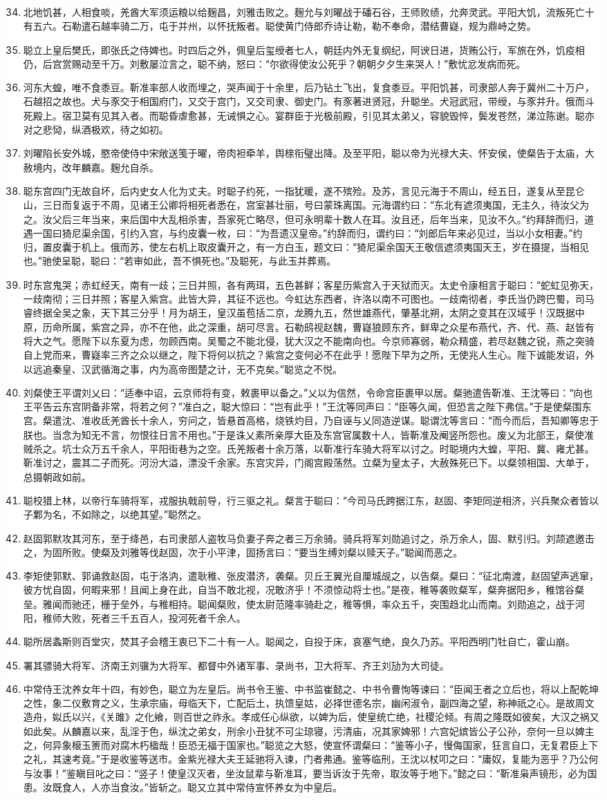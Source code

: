 34. <span id="刘聪-34"></span>
北地饥甚，人相食啖，羌酋大军须运粮以给麹昌，刘雅击败之。麹允与刘曜战于磻石谷，王师败绩，允奔灵武。平阳大饥，流叛死亡十有五六。石勒遣石越率骑二万，屯于并州，以怀抚叛者。聪使黄门侍郎乔诗让勒，勒不奉命，潜结曹嶷，规为鼎峙之势。

35. <span id="刘聪-35"></span>
聪立上皇后樊氏，即张氏之侍婢也。时四后之外，佩皇后玺绶者七人，朝廷内外无复纲纪，阿谀日进，货贿公行，军旅在外，饥疫相仍，后宫赏赐动至千万。刘敷屡泣言之，聪不纳，怒曰：“尔欲得使汝公死乎？朝朝夕夕生来哭人！”敷忧忿发病而死。

36. <span id="刘聪-36"></span>
河东大蝗，唯不食黍豆。靳准率部人收而埋之，哭声闻于十余里，后乃钻土飞出，复食黍豆。平阳饥甚，司隶部人奔于冀州二十万户，石越招之故也。犬与豕交于相国府门，又交于宫门，又交司隶、御史门。有豕著进贤冠，升聪坐。犬冠武冠，带绶，与豕并升。俄而斗死殿上。宿卫莫有见其入者。而聪昏虐愈甚，无诫惧之心。宴群臣于光极前殿，引见其太弟乂，容貌毁悴，鬓发苍然，涕泣陈谢。聪亦对之悲恸，纵酒极欢，待之如初。

37. <span id="刘聪-37"></span>
刘曜陷长安外城，愍帝使侍中宋敞送笺于曜，帝肉袒牵羊，舆榇衔璧出降。及至平阳，聪以帝为光禄大夫、怀安侯，使粲告于太庙，大赦境内，改年麟嘉。麹允自杀。

38. <span id="刘聪-38"></span>
聪东宫四门无故自坏，后内史女人化为丈夫。时聪子约死，一指犹暖，遂不殡殓。及苏，言见元海于不周山，经五日，遂复从至昆仑山，三日而复返于不周，见诸王公卿将相死者悉在，宫室甚壮丽，号曰蒙珠离国。元海谓约曰：“东北有遮须夷国，无主久，待汝父为之。汝父后三年当来，来后国中大乱相杀害，吾家死亡略尽，但可永明辈十数人在耳。汝且还，后年当来，见汝不久。”约拜辞而归，道遇一国曰猗尼渠余国，引约入宫，与约皮囊一枚，曰：“为吾遗汉皇帝。”约辞而归，谓约曰：“刘郎后年来必见过，当以小女相妻。”约归，置皮囊于机上。俄而苏，使左右机上取皮囊开之，有一方白玉，题文曰：“猗尼渠余国天王敬信遮须夷国天王，岁在摄提，当相见也。”驰使呈聪，聪曰：“若审如此，吾不惧死也。”及聪死，与此玉并葬焉。

39. <span id="刘聪-39"></span>
时东宫鬼哭；赤虹经天，南有一歧；三日并照，各有两珥，五色甚鲜；客星历紫宫入于天狱而灭。太史令康相言于聪曰：“蛇虹见弥天，一歧南彻；三日并照；客星入紫宫。此皆大异，其征不远也。今虹达东西者，许洛以南不可图也。一歧南彻者，李氏当仍跨巴蜀，司马睿终据全吴之象，天下其三分乎！月为胡王，皇汉虽苞括二京，龙腾九五，然世雄燕代，肇基北朔，太阴之变其在汉域乎！汉既据中原，历命所属，紫宫之异，亦不在他，此之深重，胡可尽言。石勒鸱视赵魏，曹嶷狼顾东齐，鲜卑之众星布燕代，齐、代、燕、赵皆有将大之气。愿陛下以东夏为虑，勿顾西南。吴蜀之不能北侵，犹大汉之不能南向也。今京师寡弱，勒众精盛，若尽赵魏之锐，燕之突骑自上党而来，曹嶷率三齐之众以继之，陛下将何以抗之？紫宫之变何必不在此乎！愿陛下早为之所，无使兆人生心。陛下诚能发诏，外以远追秦皇、汉武循海之事，内为高帝图楚之计，无不克矣。”聪览之不悦。

40. <span id="刘聪-40"></span>
刘粲使王平谓刘乂曰：“适奉中诏，云京师将有变，敕裹甲以备之。”乂以为信然，令命宫臣裹甲以居。粲驰遣告靳准、王沈等曰：“向也王平告云东宫阴备非常，将若之何？”准白之，聪大惊曰：“岂有此乎！”王沈等同声曰：“臣等久闻，但恐言之陛下弗信。”于是使粲围东宫。粲遣沈、准收氐羌酋长十余人，穷问之，皆悬首高格，烧铁灼目，乃自诬与乂同造逆谋。聪谓沈等言曰：“而今而后，吾知卿等忠于朕也。当念为知无不言，勿恨往日言不用也。”于是诛乂素所亲厚大臣及东宫官属数十人，皆靳准及阉竖所怨也。废乂为北部王，粲使准贼杀之。坑士众万五千余人，平阳街巷为之空。氏羌叛者十余万落，以靳准行车骑大将军以讨之。时聪境内大蝗，平阳、冀、雍尤甚。靳准讨之，震其二子而死。河汾大溢，漂没千余家。东宫灾异，门阁宫殿荡然。立粲为皇太子，大赦殊死已下。以粲领相国、大单于，总摄朝政如前。

41. <span id="刘聪-41"></span>
聪校猎上林，以帝行车骑将军，戎服执戟前导，行三驱之礼。粲言于聪曰：“今司马氏跨据江东，赵固、李矩同逆相济，兴兵聚众者皆以子鄴为名，不如除之，以绝其望。”聪然之。

42. <span id="刘聪-42"></span>
赵固郭默攻其河东，至于绛邑，右司隶部人盗牧马负妻子奔之者三万余骑。骑兵将军刘勋追讨之，杀万余人，固、默引归。刘颉遮邀击之，为固所败。使粲及刘雅等伐赵固，次于小平津，固扬言曰：“要当生缚刘粲以赎天子。”聪闻而恶之。

43. <span id="刘聪-43"></span>
李矩使郭默、郭诵救赵固，屯于洛汭，遣耿稚、张皮潜济，袭粲。贝丘王翼光自厘城觇之，以告粲。粲曰：“征北南渡，赵固望声逃窜，彼方忧自固，何暇来邪！且闻上身在此，自当不敢北视，况敢济乎！不须惊动将士也。”是夜，稚等袭败粲军，粲奔据阳乡，稚馆谷粲垒。雅闻而驰还，栅于垒外，与稚相持。聪闻粲败，使太尉范隆率骑赴之，稚等惧，率众五千，突围趋北山而南。刘勋追之，战于河阳，稚师大败，死者三千五百人，投河死者千余人。

44. <span id="刘聪-44"></span>
聪所居螽斯则百堂灾，焚其子会稽王衷已下二十有一人。聪闻之，自投于床，哀塞气绝，良久乃苏。平阳西明门牡自亡，霍山崩。

45. <span id="刘聪-45"></span>
署其骠骑大将军、济南王刘骥为大将军、都督中外诸军事、录尚书，卫大将军、齐王刘劢为大司徒。

46. <span id="刘聪-46"></span>
中常侍王沈养女年十四，有妙色，聪立为左皇后。尚书令王鉴、中书监崔懿之、中书令曹恂等谏曰：“臣闻王者之立后也，将以上配乾坤之性，象二仪敷育之义，生承宗庙，母临天下，亡配后土，执馈皇姑，必择世德名宗，幽闲淑令，副四海之望，称神祇之心。是故周文造舟，姒氏以兴，《关雎》之化飨，则百世之祚永。孝成任心纵欲，以婢为后，使皇统亡绝，社稷沦倾。有周之隆既如彼矣，大汉之祸又如此矣。从麟嘉以来，乱淫于色，纵沈之弟女，刑余小丑犹不可尘琼寝，污清庙，况其家婢邪！六宫妃嫔皆公子公孙，奈何一旦以婢主之，何异象榱玉箦而对腐木朽楹哉！臣恐无福于国家也。”聪览之大怒，使宣怀谓粲曰：“鉴等小子，慢侮国家，狂言自口，无复君臣上下之礼，其速考竟。”于是收鉴等送市。金紫光禄大夫王延驰将入谏，门者弗通。鉴等临刑，王沈以杖叩之曰：“庸奴，复能为恶乎？乃公何与汝事！”鉴瞋目叱之曰：“竖子！使皇汉灭者，坐汝鼠辈与靳准耳，要当诉汝于先帝，取汝等于地下。”懿之曰：“靳准枭声镜形，必为国患。汝既食人，人亦当食汝。”皆斩之。聪又立其中常侍宣怀养女为中皇后。
